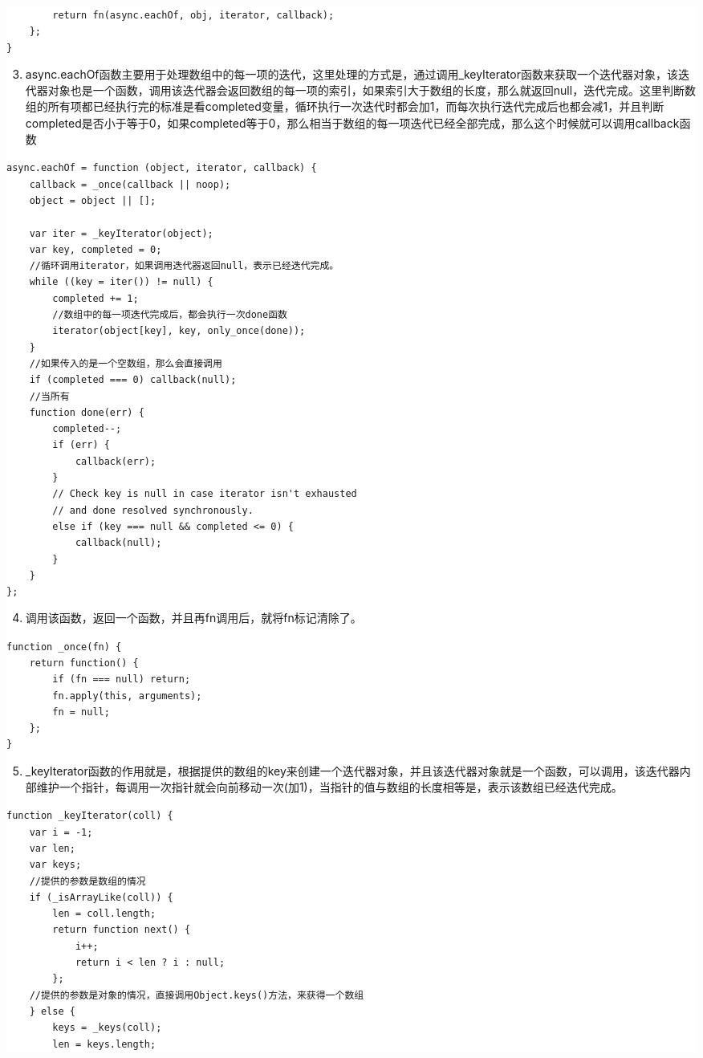 ```
        return fn(async.eachOf, obj, iterator, callback);
    };
}
```
3. async.eachOf函数主要用于处理数组中的每一项的迭代，这里处理的方式是，通过调用_keyIterator函数来获取一个迭代器对象，该迭代器对象也是一个函数，调用该迭代器会返回数组的每一项的索引，如果索引大于数组的长度，那么就返回null，迭代完成。这里判断数组的所有项都已经执行完的标准是看completed变量，循环执行一次迭代时都会加1，而每次执行迭代完成后也都会减1，并且判断completed是否小于等于0，如果completed等于0，那么相当于数组的每一项迭代已经全部完成，那么这个时候就可以调用callback函数
```
async.eachOf = function (object, iterator, callback) {
    callback = _once(callback || noop);
    object = object || [];

    var iter = _keyIterator(object);
    var key, completed = 0;
    //循环调用iterator，如果调用迭代器返回null，表示已经迭代完成。
    while ((key = iter()) != null) {
        completed += 1;
        //数组中的每一项迭代完成后，都会执行一次done函数
        iterator(object[key], key, only_once(done));
    }
    //如果传入的是一个空数组，那么会直接调用
    if (completed === 0) callback(null);
    //当所有
    function done(err) {
        completed--;
        if (err) {
            callback(err);
        }
        // Check key is null in case iterator isn't exhausted
        // and done resolved synchronously.
        else if (key === null && completed <= 0) {
            callback(null);
        }
    }
};
```
4. 调用该函数，返回一个函数，并且再fn调用后，就将fn标记清除了。
```
function _once(fn) {
    return function() {
        if (fn === null) return;
        fn.apply(this, arguments);
        fn = null;
    };
}
```
5. _keyIterator函数的作用就是，根据提供的数组的key来创建一个迭代器对象，并且该迭代器对象就是一个函数，可以调用，该迭代器内部维护一个指针，每调用一次指针就会向前移动一次(加1)，当指针的值与数组的长度相等是，表示该数组已经迭代完成。
```
function _keyIterator(coll) {
    var i = -1;
    var len;
    var keys;
    //提供的参数是数组的情况
    if (_isArrayLike(coll)) {
        len = coll.length;
        return function next() {
            i++;
            return i < len ? i : null;
        };
    //提供的参数是对象的情况，直接调用Object.keys()方法，来获得一个数组
    } else {
        keys = _keys(coll);
        len = keys.length;
```